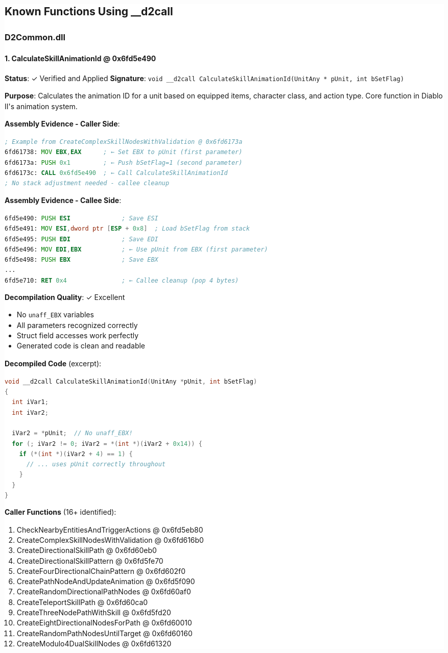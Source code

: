 ## Known Functions Using __d2call

### D2Common.dll

#### 1. CalculateSkillAnimationId @ 0x6fd5e490
**Status**: ✓ Verified and Applied
**Signature**: `void __d2call CalculateSkillAnimationId(UnitAny * pUnit, int bSetFlag)`

**Purpose**: Calculates the animation ID for a unit based on equipped items, character class, and action type. Core function in Diablo II's animation system.

**Assembly Evidence - Caller Side**:
```asm
; Example from CreateComplexSkillNodesWithValidation @ 0x6fd6173a
6fd61738: MOV EBX,EAX      ; ← Set EBX to pUnit (first parameter)
6fd6173a: PUSH 0x1         ; ← Push bSetFlag=1 (second parameter)
6fd6173c: CALL 0x6fd5e490  ; ← Call CalculateSkillAnimationId
; No stack adjustment needed - callee cleanup
```

**Assembly Evidence - Callee Side**:
```asm
6fd5e490: PUSH ESI              ; Save ESI
6fd5e491: MOV ESI,dword ptr [ESP + 0x8]  ; Load bSetFlag from stack
6fd5e495: PUSH EDI              ; Save EDI
6fd5e496: MOV EDI,EBX           ; ← Use pUnit from EBX (first parameter)
6fd5e498: PUSH EBX              ; Save EBX
...
6fd5e710: RET 0x4               ; ← Callee cleanup (pop 4 bytes)
```

**Decompilation Quality**: ✓ Excellent
- No `unaff_EBX` variables
- All parameters recognized correctly
- Struct field accesses work perfectly
- Generated code is clean and readable

**Decompiled Code** (excerpt):
```c
void __d2call CalculateSkillAnimationId(UnitAny *pUnit, int bSetFlag)
{
  int iVar1;
  int iVar2;

  iVar2 = *pUnit;  // No unaff_EBX!
  for (; iVar2 != 0; iVar2 = *(int *)(iVar2 + 0x14)) {
    if (*(int *)(iVar2 + 4) == 1) {
      // ... uses pUnit correctly throughout
    }
  }
}
```

**Caller Functions** (16+ identified):
1. CheckNearbyEntitiesAndTriggerActions @ 0x6fd5eb80
2. CreateComplexSkillNodesWithValidation @ 0x6fd616b0
3. CreateDirectionalSkillPath @ 0x6fd60eb0
4. CreateDirectionalSkillPattern @ 0x6fd5fe70
5. CreateFourDirectionalChainPattern @ 0x6fd602f0
6. CreatePathNodeAndUpdateAnimation @ 0x6fd5f090
7. CreateRandomDirectionalPathNodes @ 0x6fd60af0
8. CreateTeleportSkillPath @ 0x6fd60ca0
9. CreateThreeNodePathWithSkill @ 0x6fd5fd20
10. CreateEightDirectionalNodesForPath @ 0x6fd60010
11. CreateRandomPathNodesUntilTarget @ 0x6fd60160
12. CreateModulo4DualSkillNodes @ 0x6fd61320